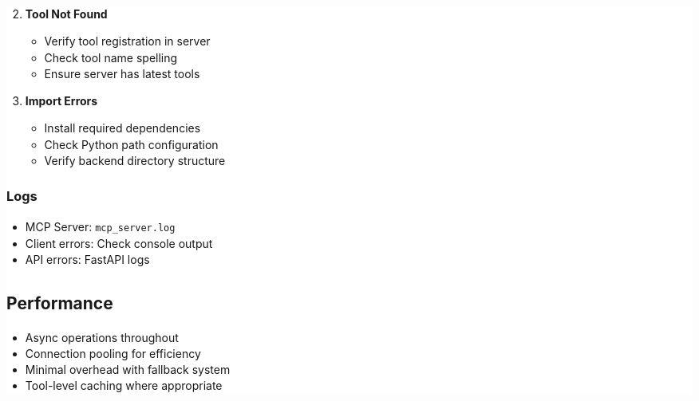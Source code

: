 2. **Tool Not Found**
   - Verify tool registration in server
   - Check tool name spelling
   - Ensure server has latest tools

3. **Import Errors**
   - Install required dependencies
   - Check Python path configuration
   - Verify backend directory structure

### Logs

- MCP Server: `mcp_server.log`
- Client errors: Check console output
- API errors: FastAPI logs

## Performance

- Async operations throughout
- Connection pooling for efficiency
- Minimal overhead with fallback system
- Tool-level caching where appropriate
